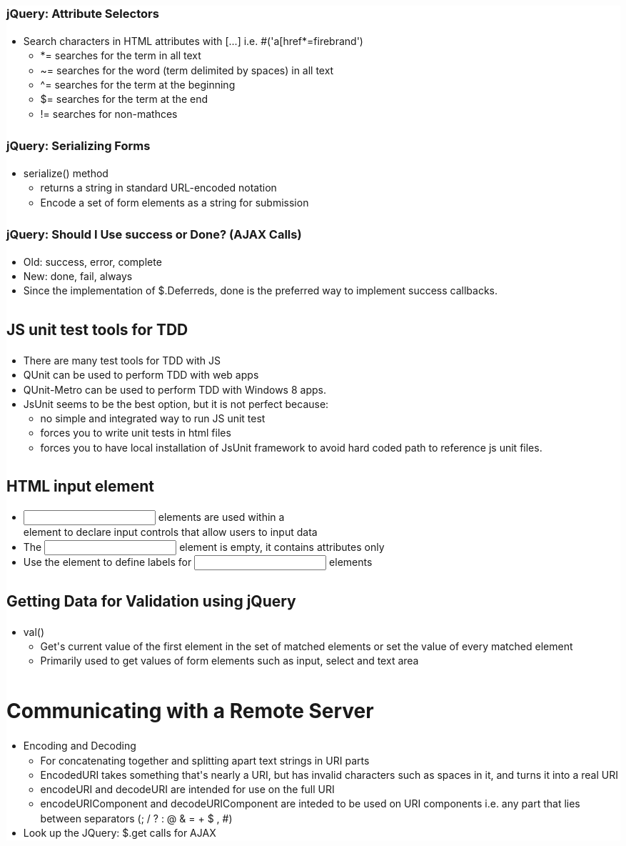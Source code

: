 ### jQuery: Attribute Selectors
- Search characters in HTML attributes with [...] i.e. #('a[href*=firebrand')
  - *= searches for the term in all text
  - ~= searches for the word (term delimited by spaces) in all text
  - ^= searches for the term at the beginning
  - $= searches for the term at the end
  - != searches for non-mathces

### jQuery: Serializing Forms
- serialize() method
  - returns a string in standard URL-encoded notation
  - Encode a set of form elements as a string for submission

### jQuery: Should I Use success or Done? (AJAX Calls)
- Old: success, error, complete
- New: done, fail, always
- Since the implementation of $.Deferreds, done is the preferred way to implement success callbacks.

## JS unit test tools for TDD
- There are many test tools for TDD with JS
- QUnit can be used to perform TDD with web apps
- QUnit-Metro can be used to perform TDD with Windows 8 apps.
- JsUnit seems to be the best option, but it is not perfect because:
  - no simple and integrated way to run JS unit test
  - forces you to write unit tests in html files 
  - forces you to have local installation of JsUnit framework to avoid hard coded path to reference js unit files.

## HTML input element
- <input> elements are used within a <form> element to declare input controls that allow users to input data
- The <input> element is empty, it contains attributes only
- Use the <label> element to define labels for <input> elements

## Getting Data for Validation using jQuery
- val()
  - Get's current value of the first element in the set of matched elements or set the value of every matched element
  - Primarily used to get values of form elements such as input, select and text area

# Communicating with a Remote Server
- Encoding and Decoding
  - For concatenating together and splitting apart text strings in URI parts
  - EncodedURI takes something that's nearly a URI, but has invalid characters such as spaces in it, and turns it into a real URI
  - encodeURI and decodeURI are intended for use on the full URI
  - encodeURIComponent and decodeURIComponent are inteded to be used on URI components i.e. any part that lies between separators (; / ? : @ & = + $ , #)
- Look up the JQuery: $.get calls for AJAX
